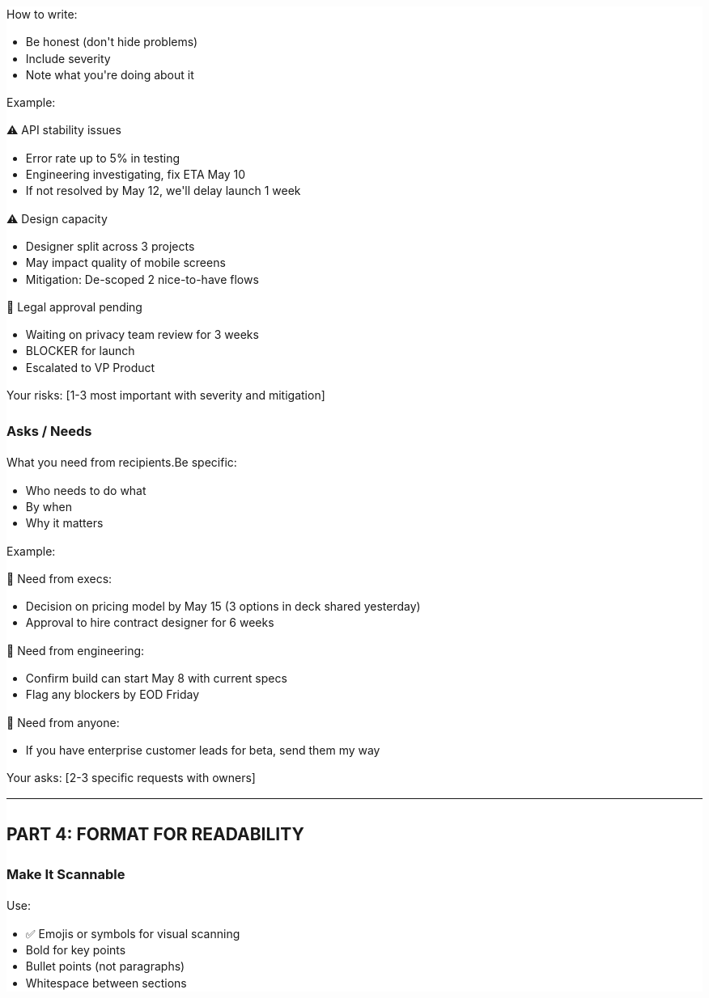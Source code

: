 How to write:
- Be honest (don't hide problems)
- Include severity
- Note what you're doing about it

Example:

⚠️ API stability issues
- Error rate up to 5% in testing
- Engineering investigating, fix ETA May 10
- If not resolved by May 12, we'll delay launch 1 week

⚠️ Design capacity
- Designer split across 3 projects
- May impact quality of mobile screens
- Mitigation: De-scoped 2 nice-to-have flows

🚨 Legal approval pending
- Waiting on privacy team review for 3 weeks
- BLOCKER for launch
- Escalated to VP Product

Your risks:
[1-3 most important with severity and mitigation]

### Asks / Needs

What you need from recipients.Be specific:
- Who needs to do what
- By when
- Why it matters

Example:

🙋 Need from execs:
- Decision on pricing model by May 15 (3 options in deck shared yesterday)
- Approval to hire contract designer for 6 weeks

🙋 Need from engineering:
- Confirm build can start May 8 with current specs
- Flag any blockers by EOD Friday

🙋 Need from anyone:
- If you have enterprise customer leads for beta, send them my way

Your asks:
[2-3 specific requests with owners]

---

## PART 4: FORMAT FOR READABILITY

### Make It Scannable

Use:
- ✅ Emojis or symbols for visual scanning
- Bold for key points
- Bullet points (not paragraphs)
- Whitespace between sections
